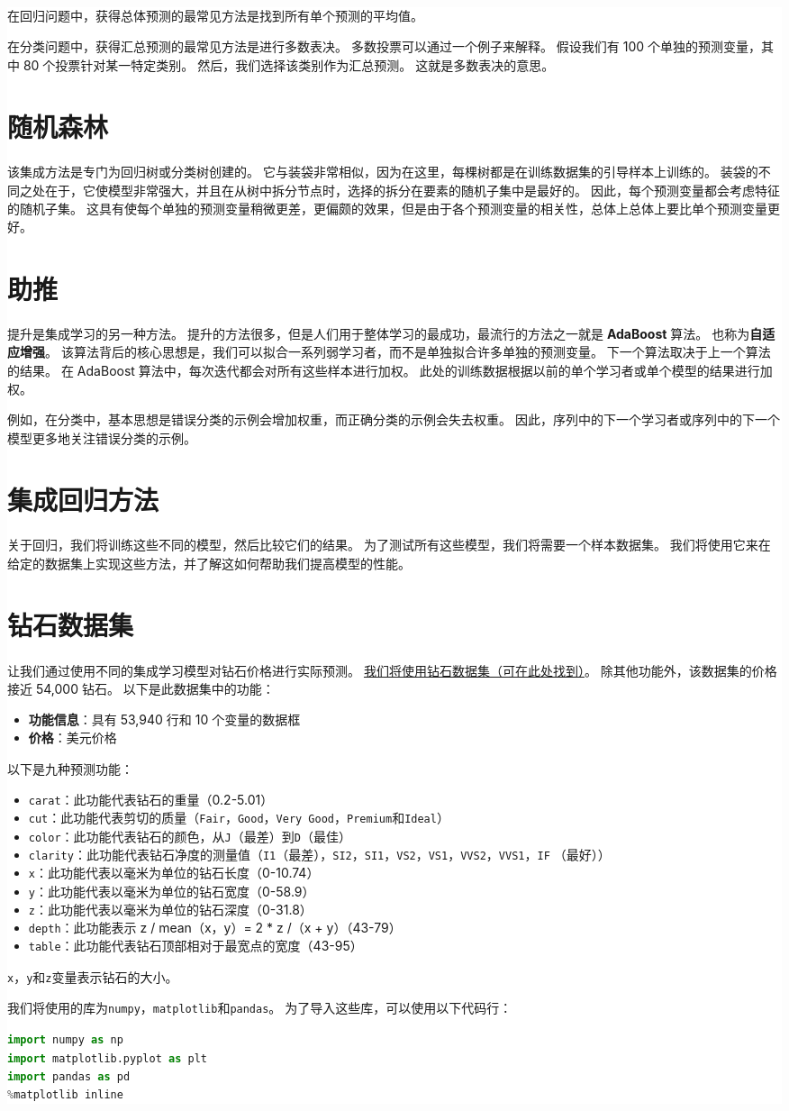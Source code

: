 在回归问题中，获得总体预测的最常见方法是找到所有单个预测的平均值。

在分类问题中，获得汇总预测的最常见方法是进行多数表决。 多数投票可以通过一个例子来解释。 假设我们有 100 个单独的预测变量，其中 80 个投票针对某一特定类别。 然后，我们选择该类别作为汇总预测。 这就是多数表决的意思。

# 随机森林

该集成方法是专门为回归树或分类树创建的。 它与装袋非常相似，因为在这里，每棵树都是在训练数据集的引导样本上训练的。 装袋的不同之处在于，它使模型非常强大，并且在从树中拆分节点时，选择的拆分在要素的随机子集中是最好的。 因此，每个预测变量都会考虑特征的随机子集。 这具有使每个单独的预测变量稍微更差，更偏颇的效果，但是由于各个预测变量的相关性，总体上总体上要比单个预测变量更好。

# 助推

提升是集成学习的另一种方法。 提升的方法很多，但是人们用于整体学习的最成功，最流行的方法之一就是 **AdaBoost** 算法。 也称为**自适应增强**。 该算法背后的核心思想是，我们可以拟合一系列弱学习者，而不是单独拟合许多单独的预测变量。 下一个算法取决于上一个算法的结果。 在 AdaBoost 算法中，每次迭代都会对所有这些样本进行加权。 此处的训练数据根据以前的单个学习者或单个模型的结果进行加权。

例如，在分类中，基本思想是错误分类的示例会增加权重，而正确分类的示例会失去权重。 因此，序列中的下一个学习者或序列中的下一个模型更多地关注错误分类的示例。

# 集成回归方法

关于回归，我们将训练这些不同的模型，然后比较它们的结果。 为了测试所有这些模型，我们将需要一个样本数据集。 我们将使用它来在给定的数据集上实现这些方法，并了解这如何帮助我们提高模型的性能。

# 钻石数据集

让我们通过使用不同的集成学习模型对钻石价格进行实际预测。 [我们将使用钻石数据集（可在此处找到）](https://www.kaggle.com/shivam2503/diamonds)。 除其他功能外，该数据集的价格接近 54,000 钻石。 以下是此数据集中的功能：

*   **功能信息**：具有 53,940 行和 10 个变量的数据框
*   **价格**：美元价格

以下是九种预测功能：

*   `carat`：此功能代表钻石的重量（0.2-5.01）
*   `cut`：此功能代表剪切的质量（`Fair`，`Good`，`Very Good`，`Premium`和`Ideal`）
*   `color`：此功能代表钻石的颜色，从`J`（最差）到`D`（最佳）
*   `clarity`：此功能代表钻石净度的测量值（`I1`（最差），`SI2`，`SI1`，`VS2`，`VS1`，`VVS2`，`VVS1`，`IF` （最好））
*   `x`：此功能代表以毫米为单位的钻石长度（0-10.74）
*   `y`：此功能代表以毫米为单位的钻石宽度（0-58.9）
*   `z`：此功能代表以毫米为单位的钻石深度（0-31.8）
*   `depth`：此功能表示 z / mean（x，y）= 2 * z /（x + y）（43-79）
*   `table`：此功能代表钻石顶部相对于最宽点的宽度（43-95）

`x`，`y`和`z`变量表示钻石的大小。

我们将使用的库为`numpy`，`matplotlib`和`pandas`。 为了导入这些库，可以使用以下代码行：

```py
import numpy as np
import matplotlib.pyplot as plt
import pandas as pd
%matplotlib inline
```
